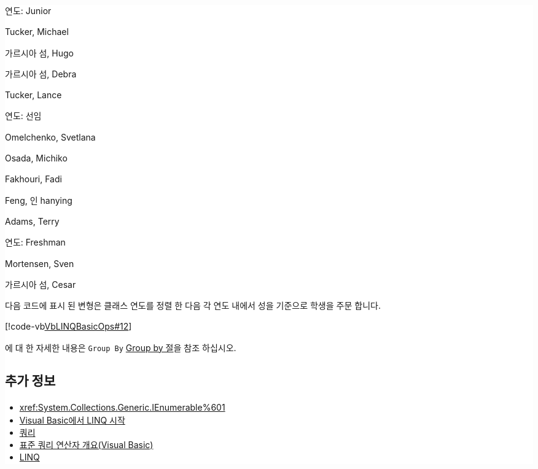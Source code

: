  연도: Junior  
  
 Tucker, Michael  
  
 가르시아 섬, Hugo  
  
 가르시아 섬, Debra  
  
 Tucker, Lance  
  
 연도: 선임  
  
 Omelchenko, Svetlana  
  
 Osada, Michiko  
  
 Fakhouri, Fadi  
  
 Feng, 인 hanying  
  
 Adams, Terry  
  
 연도: Freshman  
  
 Mortensen, Sven  
  
 가르시아 섬, Cesar  
  
 다음 코드에 표시 된 변형은 클래스 연도를 정렬 한 다음 각 연도 내에서 성을 기준으로 학생을 주문 합니다.  
  
 [!code-vb[VbLINQBasicOps#12](~/samples/snippets/visualbasic/VS_Snippets_VBCSharp/VbLINQBasicOps/VB/Class1.vb#12)]  
  
 에 대 한 자세한 내용은 `Group By` [Group by 절](../../../language-reference/queries/group-by-clause.md)을 참조 하십시오.  
  
## <a name="see-also"></a>추가 정보

- <xref:System.Collections.Generic.IEnumerable%601>
- [Visual Basic에서 LINQ 시작](getting-started-with-linq.md)
- [쿼리](../../../language-reference/queries/index.md)
- [표준 쿼리 연산자 개요(Visual Basic)](standard-query-operators-overview.md)
- [LINQ](../../language-features/linq/index.md)
